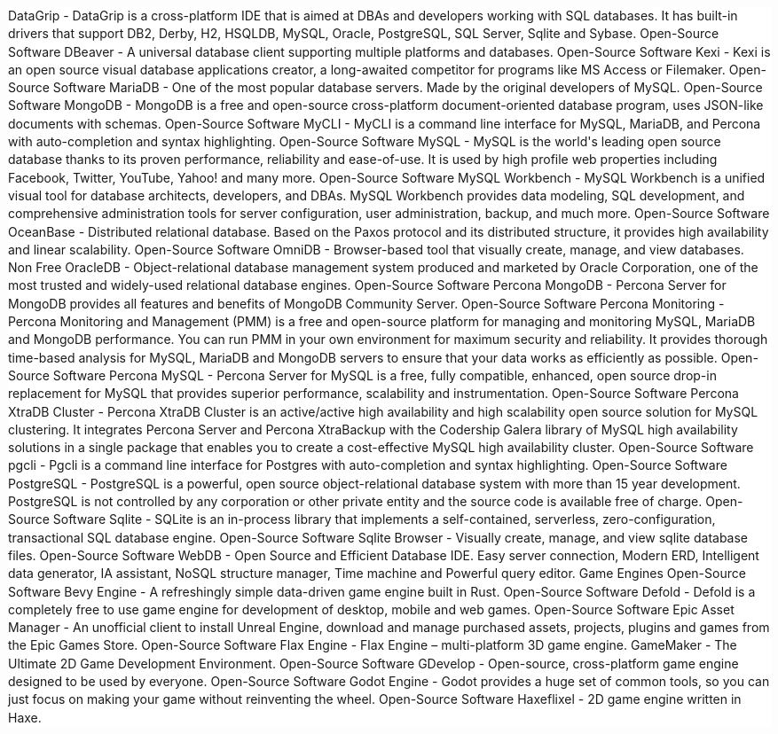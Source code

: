 DataGrip - DataGrip is a cross-platform IDE that is aimed at DBAs and developers working with SQL databases. It has built-in drivers that support DB2, Derby, H2, HSQLDB, MySQL, Oracle, PostgreSQL, SQL Server, Sqlite and Sybase.
Open-Source Software DBeaver - A universal database client supporting multiple platforms and databases.
Open-Source Software Kexi - Kexi is an open source visual database applications creator, a long-awaited competitor for programs like MS Access or Filemaker.
Open-Source Software MariaDB - One of the most popular database servers. Made by the original developers of MySQL.
Open-Source Software MongoDB - MongoDB is a free and open-source cross-platform document-oriented database program, uses JSON-like documents with schemas.
Open-Source Software MyCLI - MyCLI is a command line interface for MySQL, MariaDB, and Percona with auto-completion and syntax highlighting.
Open-Source Software MySQL - MySQL is the world's leading open source database thanks to its proven performance, reliability and ease-of-use. It is used by high profile web properties including Facebook, Twitter, YouTube, Yahoo! and many more.
Open-Source Software MySQL Workbench - MySQL Workbench is a unified visual tool for database architects, developers, and DBAs. MySQL Workbench provides data modeling, SQL development, and comprehensive administration tools for server configuration, user administration, backup, and much more.
Open-Source Software OceanBase - Distributed relational database. Based on the Paxos protocol and its distributed structure, it provides high availability and linear scalability.
Open-Source Software OmniDB - Browser-based tool that visually create, manage, and view databases.
Non Free OracleDB - Object-relational database management system produced and marketed by Oracle Corporation, one of the most trusted and widely-used relational database engines.
Open-Source Software Percona MongoDB - Percona Server for MongoDB provides all features and benefits of MongoDB Community Server.
Open-Source Software Percona Monitoring - Percona Monitoring and Management (PMM) is a free and open-source platform for managing and monitoring MySQL, MariaDB and MongoDB performance. You can run PMM in your own environment for maximum security and reliability. It provides thorough time-based analysis for MySQL, MariaDB and MongoDB servers to ensure that your data works as efficiently as possible.
Open-Source Software Percona MySQL - Percona Server for MySQL is a free, fully compatible, enhanced, open source drop-in replacement for MySQL that provides superior performance, scalability and instrumentation.
Open-Source Software Percona XtraDB Cluster - Percona XtraDB Cluster is an active/active high availability and high scalability open source solution for MySQL clustering. It integrates Percona Server and Percona XtraBackup with the Codership Galera library of MySQL high availability solutions in a single package that enables you to create a cost-effective MySQL high availability cluster.
Open-Source Software pgcli - Pgcli is a command line interface for Postgres with auto-completion and syntax highlighting.
Open-Source Software PostgreSQL - PostgreSQL is a powerful, open source object-relational database system with more than 15 year development. PostgreSQL is not controlled by any corporation or other private entity and the source code is available free of charge.
Open-Source Software Sqlite - SQLite is an in-process library that implements a self-contained, serverless, zero-configuration, transactional SQL database engine.
Open-Source Software Sqlite Browser - Visually create, manage, and view sqlite database files.
Open-Source Software WebDB - Open Source and Efficient Database IDE. Easy server connection, Modern ERD, Intelligent data generator, IA assistant, NoSQL structure manager, Time machine and Powerful query editor.
Game Engines
Open-Source Software Bevy Engine - A refreshingly simple data-driven game engine built in Rust.
Open-Source Software Defold - Defold is a completely free to use game engine for development of desktop, mobile and web games.
Open-Source Software Epic Asset Manager - An unofficial client to install Unreal Engine, download and manage purchased assets, projects, plugins and games from the Epic Games Store.
Open-Source Software Flax Engine - Flax Engine – multi-platform 3D game engine.
GameMaker - The Ultimate 2D Game Development Environment.
Open-Source Software GDevelop - Open-source, cross-platform game engine designed to be used by everyone.
Open-Source Software Godot Engine - Godot provides a huge set of common tools, so you can just focus on making your game without reinventing the wheel.
Open-Source Software Haxeflixel - 2D game engine written in Haxe.